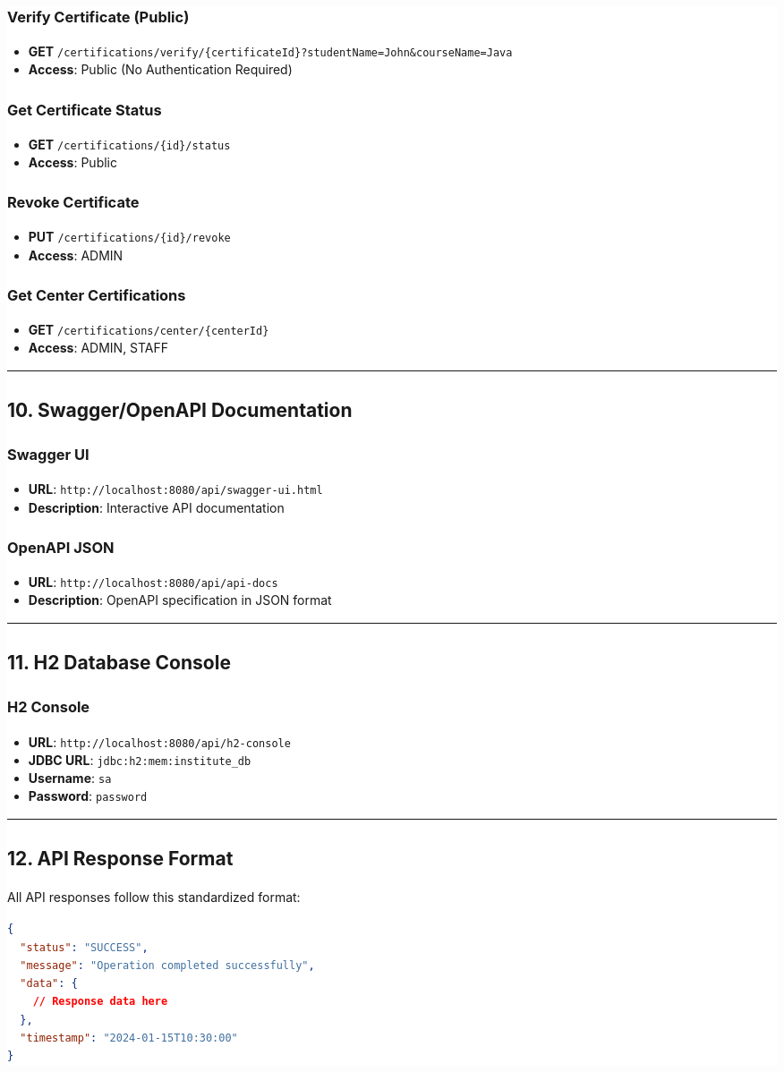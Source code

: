 ### Verify Certificate (Public)
- **GET** `/certifications/verify/{certificateId}?studentName=John&courseName=Java`
- **Access**: Public (No Authentication Required)

### Get Certificate Status
- **GET** `/certifications/{id}/status`
- **Access**: Public

### Revoke Certificate
- **PUT** `/certifications/{id}/revoke`
- **Access**: ADMIN

### Get Center Certifications
- **GET** `/certifications/center/{centerId}`
- **Access**: ADMIN, STAFF

---

## 10. Swagger/OpenAPI Documentation

### Swagger UI
- **URL**: `http://localhost:8080/api/swagger-ui.html`
- **Description**: Interactive API documentation

### OpenAPI JSON
- **URL**: `http://localhost:8080/api/api-docs`
- **Description**: OpenAPI specification in JSON format

---

## 11. H2 Database Console

### H2 Console
- **URL**: `http://localhost:8080/api/h2-console`
- **JDBC URL**: `jdbc:h2:mem:institute_db`
- **Username**: `sa`
- **Password**: `password`

---

## 12. API Response Format

All API responses follow this standardized format:

```json
{
  "status": "SUCCESS",
  "message": "Operation completed successfully",
  "data": {
    // Response data here
  },
  "timestamp": "2024-01-15T10:30:00"
}
```
